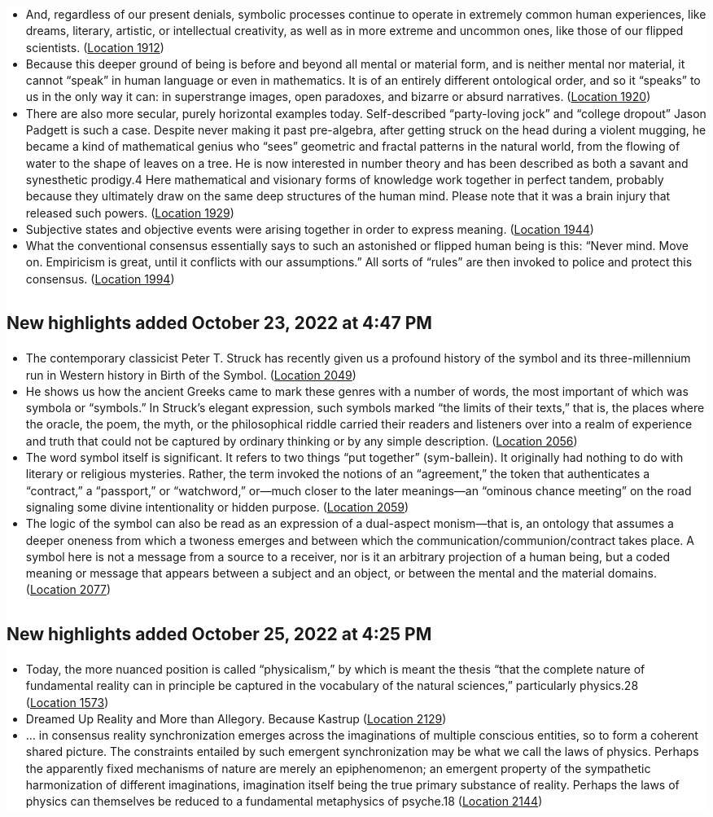 - And, regardless of our present denials, symbolic processes continue to operate in extremely common human experiences, like dreams, literary, artistic, or intellectual creativity, as well as in more extreme and uncommon ones, like those of our flipped scientists. ([Location 1912](https://readwise.io/to_kindle?action=open&asin=B07NS9QXSL&location=1912))
- Because this deeper ground of being is before and beyond all mental or material form, and is neither mental nor material, it cannot “speak” in human language or even in mathematics. It is of an entirely different ontological order, and so it “speaks” to us in the only way it can: in superstrange images, open paradoxes, and bizarre or absurd narratives. ([Location 1920](https://readwise.io/to_kindle?action=open&asin=B07NS9QXSL&location=1920))
- There are also more secular, purely horizontal examples today. Self-described “party-loving jock” and “college dropout” Jason Padgett is such a case. Despite never making it past pre-algebra, after getting struck on the head during a violent mugging, he became a kind of mathematical genius who “sees” geometric and fractal patterns in the natural world, from the flowing of water to the shape of leaves on a tree. He is now interested in number theory and has been described as both a savant and synesthetic prodigy.4 Here mathematical and visionary forms of knowledge work together in perfect tandem, probably because they ultimately draw on the same deep structures of the human mind. Please note that it was a brain injury that released such powers. ([Location 1929](https://readwise.io/to_kindle?action=open&asin=B07NS9QXSL&location=1929))
- Subjective states and objective events were arising together in order to express meaning. ([Location 1944](https://readwise.io/to_kindle?action=open&asin=B07NS9QXSL&location=1944))
- What the conventional consensus essentially says to such an astonished or flipped human being is this: “Never mind. Move on. Empiricism is great, until it conflicts with our assumptions.” All sorts of “rules” are then invoked to police and protect this consensus. ([Location 1994](https://readwise.io/to_kindle?action=open&asin=B07NS9QXSL&location=1994))
## New highlights added October 23, 2022 at 4:47 PM
- The contemporary classicist Peter T. Struck has recently given us a profound history of the symbol and its three-millennium run in Western history in Birth of the Symbol. ([Location 2049](https://readwise.io/to_kindle?action=open&asin=B07NS9QXSL&location=2049))
- He shows us how the ancient Greeks came to mark these genres with a number of words, the most important of which was symbola or “symbols.” In Struck’s elegant expression, such symbols marked “the limits of their texts,” that is, the places where the oracle, the poem, the myth, or the philosophical riddle carried their readers and listeners over into a realm of experience and truth that could not be captured by ordinary thinking or by any simple description. ([Location 2056](https://readwise.io/to_kindle?action=open&asin=B07NS9QXSL&location=2056))
- The word symbol itself is significant. It refers to two things “put together” (sym-ballein). It originally had nothing to do with literary or religious mysteries. Rather, the term invoked the notions of an “agreement,” the token that authenticates a “contract,” a “passport,” or “watchword,” or—much closer to the later meanings—an “ominous chance meeting” on the road signaling some divine intentionality or hidden purpose. ([Location 2059](https://readwise.io/to_kindle?action=open&asin=B07NS9QXSL&location=2059))
- The logic of the symbol can also be read as an expression of a dual-aspect monism—that is, an ontology that assumes a deeper oneness from which a twoness emerges and between which the communication/communion/contract takes place. A symbol here is not a message from a source to a receiver, nor is it an arbitrary projection of a human being, but a coded meaning or message that appears between a subject and an object, or between the mental and the material domains. ([Location 2077](https://readwise.io/to_kindle?action=open&asin=B07NS9QXSL&location=2077))
## New highlights added October 25, 2022 at 4:25 PM
- Today, the more nuanced position is called “physicalism,” by which is meant the thesis “that the complete nature of fundamental reality can in principle be captured in the vocabulary of the natural sciences,” particularly physics.28 ([Location 1573](https://readwise.io/to_kindle?action=open&asin=B07NS9QXSL&location=1573))
- Dreamed Up Reality and More than Allegory. Because Kastrup ([Location 2129](https://readwise.io/to_kindle?action=open&asin=B07NS9QXSL&location=2129))
- … in consensus reality synchronization emerges across the imaginations of multiple conscious entities, so to form a coherent shared picture. The constraints entailed by such emergent synchronization may be what we call the laws of physics. Perhaps the apparently fixed mechanisms of nature are merely an epiphenomenon; an emergent property of the sympathetic harmonization of different imaginations, imagination itself being the true primary substance of reality. Perhaps the laws of physics can themselves be reduced to a fundamental metaphysics of psyche.18 ([Location 2144](https://readwise.io/to_kindle?action=open&asin=B07NS9QXSL&location=2144))
